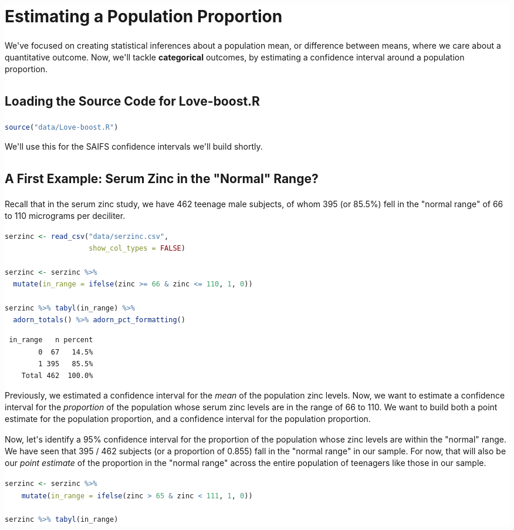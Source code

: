 # Estimating a Population Proportion

We've focused on creating statistical inferences about a population mean, or difference between means, where we care about a quantitative outcome. Now, we'll tackle **categorical** outcomes, by estimating a confidence interval around a population proportion.

## Loading the Source Code for Love-boost.R


```r
source("data/Love-boost.R")
```

We'll use this for the SAIFS confidence intervals we'll build shortly.

## A First Example: Serum Zinc in the "Normal" Range?

Recall that in the serum zinc study, we have 462 teenage male subjects, of whom 395 (or 85.5%) fell in the "normal range" of 66 to 110 micrograms per deciliter.


```r
serzinc <- read_csv("data/serzinc.csv", 
                    show_col_types = FALSE)

serzinc <- serzinc %>% 
  mutate(in_range = ifelse(zinc >= 66 & zinc <= 110, 1, 0))

serzinc %>% tabyl(in_range) %>% 
  adorn_totals() %>% adorn_pct_formatting()
```

```
 in_range   n percent
        0  67   14.5%
        1 395   85.5%
    Total 462  100.0%
```

Previously, we estimated a confidence interval for the *mean* of the population zinc levels. Now, we want to estimate a confidence interval for the *proportion* of the population whose serum zinc levels are in the range of 66 to 110. We want to build both a point estimate for the population proportion, and a confidence interval for the population proportion.

Now, let's identify a 95% confidence interval for the proportion of the population whose zinc levels are within the "normal" range. We have seen that 395 / 462 subjects (or a proportion of 0.855) fall in the "normal range" in our sample. For now, that will also be our *point estimate* of the proportion in the "normal range" across the entire population of teenagers like those in our sample. 


```r
serzinc <- serzinc %>%
    mutate(in_range = ifelse(zinc > 65 & zinc < 111, 1, 0))

serzinc %>% tabyl(in_range)
```
